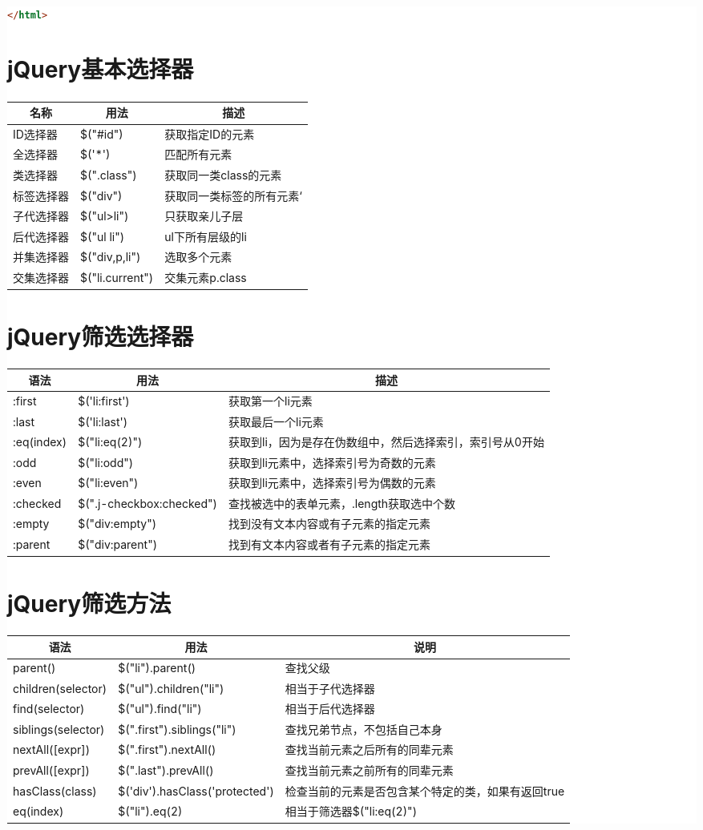 ```html
</html>

```



# jQuery基本选择器

| 名称       | 用法            | 描述                      |
| ---------- | --------------- | ------------------------- |
| ID选择器   | $("#id")        | 获取指定ID的元素          |
| 全选择器   | $('*')          | 匹配所有元素              |
| 类选择器   | $(".class")     | 获取同一类class的元素     |
| 标签选择器 | $("div")        | 获取同一类标签的所有元素‘ |
| 子代选择器 | $("ul>li")      | 只获取亲儿子层            |
| 后代选择器 | $("ul li")      | ul下所有层级的li          |
| 并集选择器 | $("div,p,li")   | 选取多个元素              |
 交集选择器 | $("li.current") | 交集元素p.class          


# jQuery筛选选择器

| 语法       | 用法                     | 描述                                                      |
| ---------- | ------------------------ | --------------------------------------------------------- |
| :first     | $('li:first')            | 获取第一个li元素                                          |
| :last      | $('li:last')             | 获取最后一个li元素                                        |
| :eq(index) | $("li:eq(2)")            | 获取到li，因为是存在伪数组中，然后选择索引，索引号从0开始 |
| :odd       | $("li:odd")              | 获取到li元素中，选择索引号为奇数的元素                    |
| :even      | $("li:even")             | 获取到li元素中，选择索引号为偶数的元素                    |
| :checked   | $(".j-checkbox:checked") | 查找被选中的表单元素，.length获取选中个数                 |
| :empty     | $("div:empty")           | 找到没有文本内容或有子元素的指定元素                      |
| :parent    | $("div:parent")          | 找到有文本内容或者有子元素的指定元素                      |



# jQuery筛选方法

| 语法               | 用法                           | 说明                                               |
| ------------------ | ------------------------------ | -------------------------------------------------- |
| parent()           | $("li").parent()               | 查找父级                                           |
| children(selector) | $("ul").children("li")         | 相当于子代选择器                                   |
| find(selector)     | $("ul").find("li")             | 相当于后代选择器                                   |
| siblings(selector) | $(".first").siblings("li")     | 查找兄弟节点，不包括自己本身                       |
| nextAll([expr])    | $(".first").nextAll()          | 查找当前元素之后所有的同辈元素                     |
| prevAll([expr])    | $(".last").prevAll()           | 查找当前元素之前所有的同辈元素                     |
| hasClass(class)    | $('div').hasClass('protected') | 检查当前的元素是否包含某个特定的类，如果有返回true |
| eq(index)          | $("li").eq(2)                  | 相当于筛选器$("li:eq(2)")                          |
